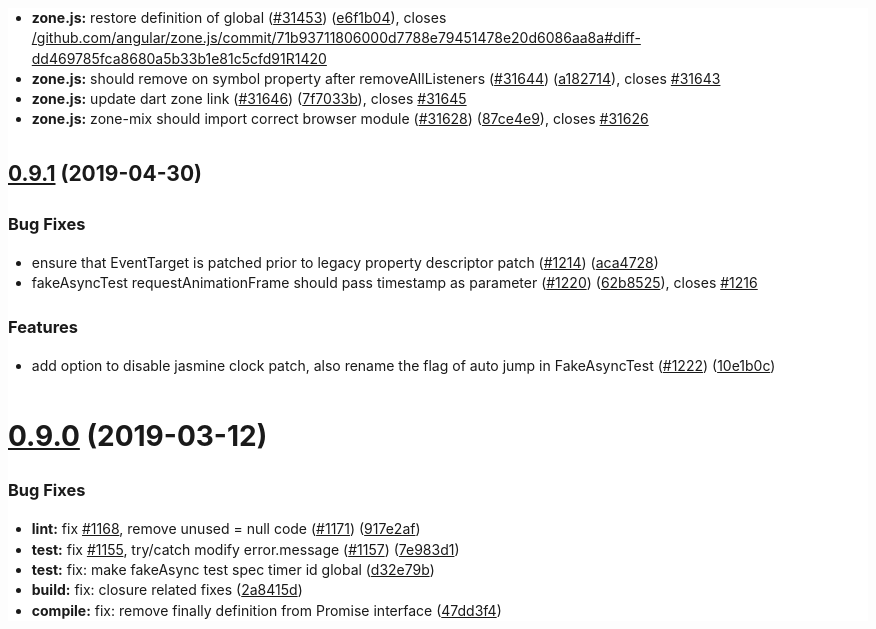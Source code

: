 - **zone.js:** restore definition of global ([#31453](https://github.com/angular/angular/issues/31453)) ([e6f1b04](https://github.com/angular/angular/commit/e6f1b04)), closes [/github.com/angular/zone.js/commit/71b93711806000d7788e79451478e20d6086aa8a#diff-dd469785fca8680a5b33b1e81c5cfd91R1420](https://github.com//github.com/angular/zone.js/commit/71b93711806000d7788e79451478e20d6086aa8a/issues/diff-dd469785fca8680a5b33b1e81c5cfd91R1420)
- **zone.js:** should remove on symbol property after removeAllListeners ([#31644](https://github.com/angular/angular/issues/31644)) ([a182714](https://github.com/angular/angular/commit/a182714)), closes [#31643](https://github.com/angular/angular/issues/31643)
- **zone.js:** update dart zone link ([#31646](https://github.com/angular/angular/issues/31646)) ([7f7033b](https://github.com/angular/angular/commit/7f7033b)), closes [#31645](https://github.com/angular/angular/issues/31645)
- **zone.js:** zone-mix should import correct browser module ([#31628](https://github.com/angular/angular/issues/31628)) ([87ce4e9](https://github.com/angular/angular/commit/87ce4e9)), closes [#31626](https://github.com/angular/angular/issues/31626)

<a name="0.9.1"></a>

## [0.9.1](https://github.com/angular/zone.js/compare/v0.9.0...0.9.1) (2019-04-30)

### Bug Fixes

- ensure that EventTarget is patched prior to legacy property descriptor patch ([#1214](https://github.com/angular/zone.js/issues/1214)) ([aca4728](https://github.com/angular/zone.js/commit/aca4728))
- fakeAsyncTest requestAnimationFrame should pass timestamp as parameter ([#1220](https://github.com/angular/zone.js/issues/1220)) ([62b8525](https://github.com/angular/zone.js/commit/62b8525)), closes [#1216](https://github.com/angular/zone.js/issues/1216)

### Features

- add option to disable jasmine clock patch, also rename the flag of auto jump in FakeAsyncTest ([#1222](https://github.com/angular/zone.js/issues/1222)) ([10e1b0c](https://github.com/angular/zone.js/commit/10e1b0c))

<a name="0.9.0"></a>

# [0.9.0](https://github.com/angular/zone.js/compare/v0.8.29...0.9.0) (2019-03-12)

### Bug Fixes

- **lint:** fix [#1168](https://github.com/angular/zone.js/issues/1168), remove unused = null code ([#1171](https://github.com/angular/zone.js/issues/1171)) ([917e2af](https://github.com/angular/zone.js/commit/917e2af))
- **test:** fix [#1155](https://github.com/angular/zone.js/issues/1155), try/catch modify error.message ([#1157](https://github.com/angular/zone.js/issues/1157)) ([7e983d1](https://github.com/angular/zone.js/commit/7e983d1))
- **test:** fix: make fakeAsync test spec timer id global ([d32e79b](https://github.com/angular/zone.js/commit/d32e79b))
- **build:** fix: closure related fixes ([2a8415d](https://github.com/angular/zone.js/commit/2a8415d))
- **compile:** fix: remove finally definition from Promise interface ([47dd3f4](https://github.com/angular/zone.js/commit/47dd3f4))
